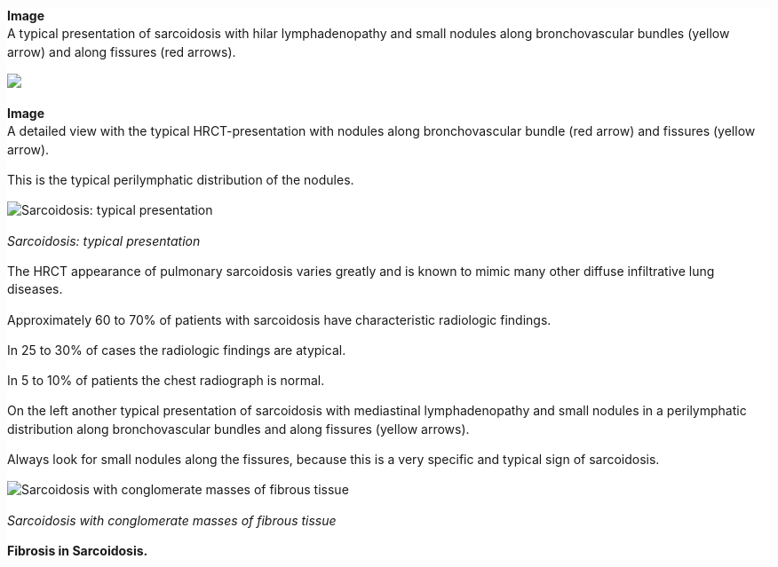   


**Image**  
A typical presentation of sarcoidosis with hilar lymphadenopathy and small nodules along bronchovascular bundles (yellow arrow) and along fissures (red arrows).








![](/img/containers/main/./1-sarcoid-3.jpg/bb344a84a3d94edea845cea07f9619d9.jpg)




**Image**  
A detailed view with the typical HRCT-presentation with nodules along bronchovascular bundle (red arrow) and fissures (yellow arrow).  

This is the typical perilymphatic distribution of the nodules.








![Sarcoidosis: typical presentation](/assets/lung-hrct-common-diseases/a5097976ca9146_sarcoid2.jpg)

*Sarcoidosis: typical presentation*



The HRCT appearance of pulmonary sarcoidosis varies greatly and is known to mimic many other diffuse infiltrative lung diseases.  

Approximately 60 to 70% of patients with sarcoidosis have characteristic radiologic findings.   

In 25 to 30% of cases the radiologic findings are atypical.  

In 5 to 10% of patients the chest radiograph is normal.


On the left another typical presentation of sarcoidosis with mediastinal lymphadenopathy and small nodules in a perilymphatic distribution along bronchovascular bundles and along fissures (yellow arrows).  

Always look for small nodules along the fissures, because this is a very specific and typical sign of sarcoidosis.








![Sarcoidosis with conglomerate masses of fibrous tissue](/assets/lung-hrct-common-diseases/a5097977c6258e_Sarcoid-fibrosis.jpg)

*Sarcoidosis with conglomerate masses of fibrous tissue*



**Fibrosis in Sarcoidosis.**  
